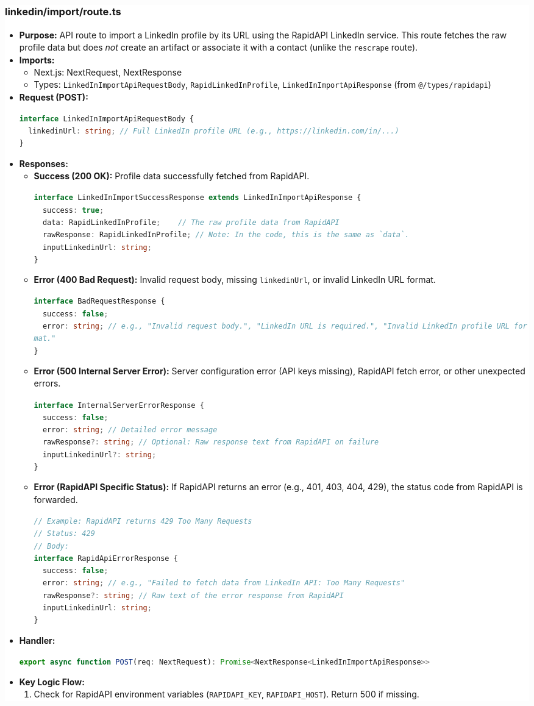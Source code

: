 
### linkedin/import/route.ts

- **Purpose:** API route to import a LinkedIn profile by its URL using the RapidAPI LinkedIn service. This route fetches the raw profile data but does *not* create an artifact or associate it with a contact (unlike the `rescrape` route).
- **Imports:**
  - Next.js: NextRequest, NextResponse
  - Types: `LinkedInImportApiRequestBody`, `RapidLinkedInProfile`, `LinkedInImportApiResponse` (from `@/types/rapidapi`)
- **Request (POST):**
  ```typescript
  interface LinkedInImportApiRequestBody {
    linkedinUrl: string; // Full LinkedIn profile URL (e.g., https://linkedin.com/in/...)
  }
  ```
- **Responses:**
  - **Success (200 OK):** Profile data successfully fetched from RapidAPI.
    ```typescript
    interface LinkedInImportSuccessResponse extends LinkedInImportApiResponse {
      success: true;
      data: RapidLinkedInProfile;    // The raw profile data from RapidAPI
      rawResponse: RapidLinkedInProfile; // Note: In the code, this is the same as `data`.
      inputLinkedinUrl: string;
    }
    ```
  - **Error (400 Bad Request):** Invalid request body, missing `linkedinUrl`, or invalid LinkedIn URL format.
    ```typescript
    interface BadRequestResponse {
      success: false;
      error: string; // e.g., "Invalid request body.", "LinkedIn URL is required.", "Invalid LinkedIn profile URL format."
    }
    ```
  - **Error (500 Internal Server Error):** Server configuration error (API keys missing), RapidAPI fetch error, or other unexpected errors.
    ```typescript
    interface InternalServerErrorResponse {
      success: false;
      error: string; // Detailed error message
      rawResponse?: string; // Optional: Raw response text from RapidAPI on failure
      inputLinkedinUrl?: string;
    }
    ```
  - **Error (RapidAPI Specific Status):** If RapidAPI returns an error (e.g., 401, 403, 404, 429), the status code from RapidAPI is forwarded.
    ```typescript
    // Example: RapidAPI returns 429 Too Many Requests
    // Status: 429
    // Body:
    interface RapidApiErrorResponse {
      success: false;
      error: string; // e.g., "Failed to fetch data from LinkedIn API: Too Many Requests"
      rawResponse?: string; // Raw text of the error response from RapidAPI
      inputLinkedinUrl: string;
    }
    ```
- **Handler:**
  ```ts
  export async function POST(req: NextRequest): Promise<NextResponse<LinkedInImportApiResponse>>
  ```
- **Key Logic Flow:**
  1. Check for RapidAPI environment variables (`RAPIDAPI_KEY`, `RAPIDAPI_HOST`). Return 500 if missing.